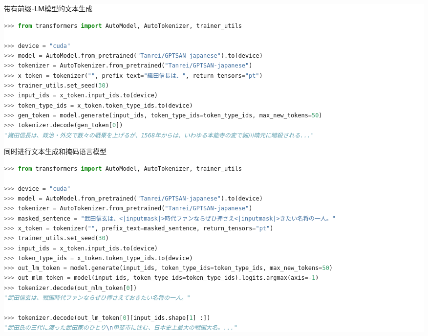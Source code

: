 带有前缀-LM模型的文本生成

```py
>>> from transformers import AutoModel, AutoTokenizer, trainer_utils

>>> device = "cuda"
>>> model = AutoModel.from_pretrained("Tanrei/GPTSAN-japanese").to(device)
>>> tokenizer = AutoTokenizer.from_pretrained("Tanrei/GPTSAN-japanese")
>>> x_token = tokenizer("", prefix_text="織田信長は、", return_tensors="pt")
>>> trainer_utils.set_seed(30)
>>> input_ids = x_token.input_ids.to(device)
>>> token_type_ids = x_token.token_type_ids.to(device)
>>> gen_token = model.generate(input_ids, token_type_ids=token_type_ids, max_new_tokens=50)
>>> tokenizer.decode(gen_token[0])
"織田信長は、政治・外交で数々の戦果を上げるが、1568年からは、いわゆる本能寺の変で細川晴元に暗殺される..."
```

同时进行文本生成和掩码语言模型

```py
>>> from transformers import AutoModel, AutoTokenizer, trainer_utils

>>> device = "cuda"
>>> model = AutoModel.from_pretrained("Tanrei/GPTSAN-japanese").to(device)
>>> tokenizer = AutoTokenizer.from_pretrained("Tanrei/GPTSAN-japanese")
>>> masked_sentence = "武田信玄は、<|inputmask|>時代ファンならぜひ押さえ<|inputmask|>きたい名将の一人。"
>>> x_token = tokenizer("", prefix_text=masked_sentence, return_tensors="pt")
>>> trainer_utils.set_seed(30)
>>> input_ids = x_token.input_ids.to(device)
>>> token_type_ids = x_token.token_type_ids.to(device)
>>> out_lm_token = model.generate(input_ids, token_type_ids=token_type_ids, max_new_tokens=50)
>>> out_mlm_token = model(input_ids, token_type_ids=token_type_ids).logits.argmax(axis=-1)
>>> tokenizer.decode(out_mlm_token[0])
"武田信玄は、戦国時代ファンならぜひ押さえておきたい名将の一人。"

>>> tokenizer.decode(out_lm_token[0][input_ids.shape[1] :])
"武田氏の三代に渡った武田家のひとり\n甲斐市に住む、日本史上最大の戦国大名。..."
```
